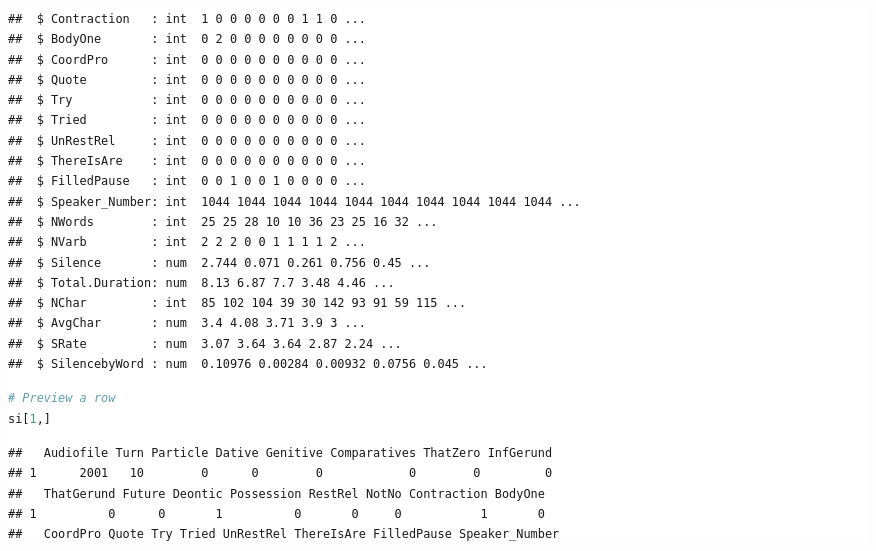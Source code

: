     ##  $ Contraction   : int  1 0 0 0 0 0 0 1 1 0 ...
    ##  $ BodyOne       : int  0 2 0 0 0 0 0 0 0 0 ...
    ##  $ CoordPro      : int  0 0 0 0 0 0 0 0 0 0 ...
    ##  $ Quote         : int  0 0 0 0 0 0 0 0 0 0 ...
    ##  $ Try           : int  0 0 0 0 0 0 0 0 0 0 ...
    ##  $ Tried         : int  0 0 0 0 0 0 0 0 0 0 ...
    ##  $ UnRestRel     : int  0 0 0 0 0 0 0 0 0 0 ...
    ##  $ ThereIsAre    : int  0 0 0 0 0 0 0 0 0 0 ...
    ##  $ FilledPause   : int  0 0 1 0 0 1 0 0 0 0 ...
    ##  $ Speaker_Number: int  1044 1044 1044 1044 1044 1044 1044 1044 1044 1044 ...
    ##  $ NWords        : int  25 25 28 10 10 36 23 25 16 32 ...
    ##  $ NVarb         : int  2 2 2 0 0 1 1 1 1 2 ...
    ##  $ Silence       : num  2.744 0.071 0.261 0.756 0.45 ...
    ##  $ Total.Duration: num  8.13 6.87 7.7 3.48 4.46 ...
    ##  $ NChar         : int  85 102 104 39 30 142 93 91 59 115 ...
    ##  $ AvgChar       : num  3.4 4.08 3.71 3.9 3 ...
    ##  $ SRate         : num  3.07 3.64 3.64 2.87 2.24 ...
    ##  $ SilencebyWord : num  0.10976 0.00284 0.00932 0.0756 0.045 ...

``` r
# Preview a row
si[1,]
```

    ##   Audiofile Turn Particle Dative Genitive Comparatives ThatZero InfGerund
    ## 1      2001   10        0      0        0            0        0         0
    ##   ThatGerund Future Deontic Possession RestRel NotNo Contraction BodyOne
    ## 1          0      0       1          0       0     0           1       0
    ##   CoordPro Quote Try Tried UnRestRel ThereIsAre FilledPause Speaker_Number